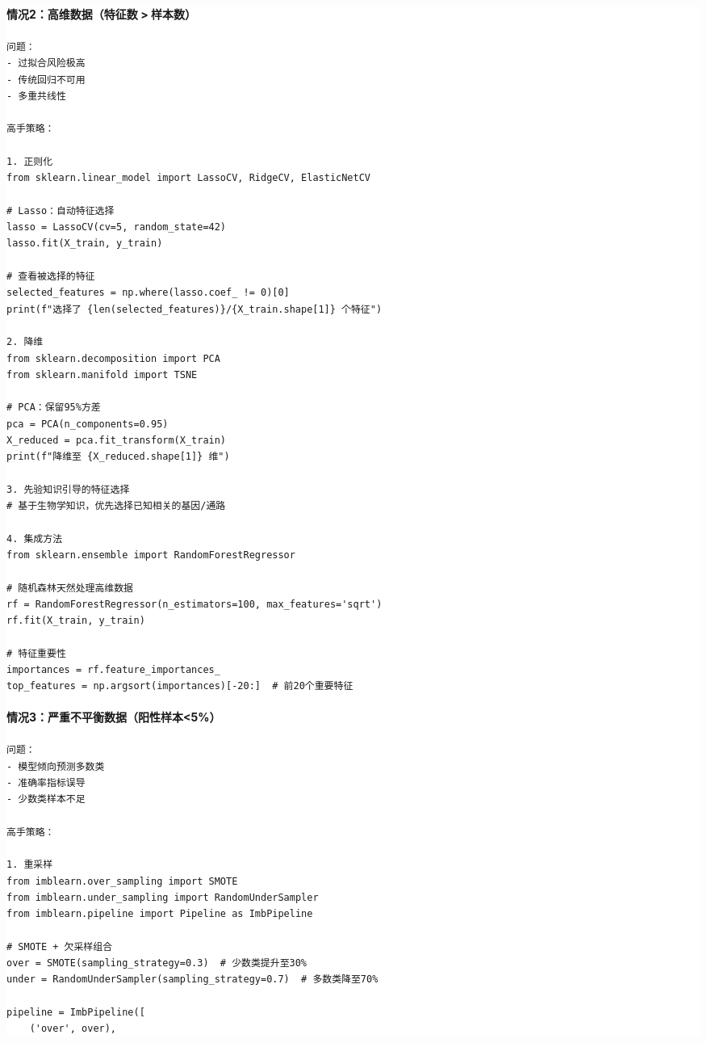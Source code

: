 #### 情况2：高维数据（特征数 > 样本数）
```
问题：
- 过拟合风险极高
- 传统回归不可用
- 多重共线性

高手策略：

1. 正则化
from sklearn.linear_model import LassoCV, RidgeCV, ElasticNetCV

# Lasso：自动特征选择
lasso = LassoCV(cv=5, random_state=42)
lasso.fit(X_train, y_train)

# 查看被选择的特征
selected_features = np.where(lasso.coef_ != 0)[0]
print(f"选择了 {len(selected_features)}/{X_train.shape[1]} 个特征")

2. 降维
from sklearn.decomposition import PCA
from sklearn.manifold import TSNE

# PCA：保留95%方差
pca = PCA(n_components=0.95)
X_reduced = pca.fit_transform(X_train)
print(f"降维至 {X_reduced.shape[1]} 维")

3. 先验知识引导的特征选择
# 基于生物学知识，优先选择已知相关的基因/通路

4. 集成方法
from sklearn.ensemble import RandomForestRegressor

# 随机森林天然处理高维数据
rf = RandomForestRegressor(n_estimators=100, max_features='sqrt')
rf.fit(X_train, y_train)

# 特征重要性
importances = rf.feature_importances_
top_features = np.argsort(importances)[-20:]  # 前20个重要特征
```

#### 情况3：严重不平衡数据（阳性样本<5%）
```
问题：
- 模型倾向预测多数类
- 准确率指标误导
- 少数类样本不足

高手策略：

1. 重采样
from imblearn.over_sampling import SMOTE
from imblearn.under_sampling import RandomUnderSampler
from imblearn.pipeline import Pipeline as ImbPipeline

# SMOTE + 欠采样组合
over = SMOTE(sampling_strategy=0.3)  # 少数类提升至30%
under = RandomUnderSampler(sampling_strategy=0.7)  # 多数类降至70%

pipeline = ImbPipeline([
    ('over', over),
```